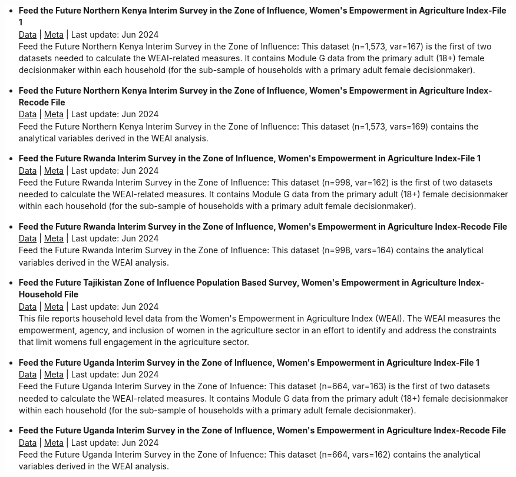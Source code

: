 - **Feed the Future Northern Kenya Interim Survey in the Zone of Influence, Women's Empowerment in Agriculture Index-File 1**  
  [Data](https://datahub.usaid.gov/resource/6a5g-yvqy.json) | [Meta](https://datahub.usaid.gov/api/views/6a5g-yvqy) | Last update: Jun 2024  
  Feed the Future Northern Kenya Interim Survey in the Zone of Influence: This dataset (n=1,573, var=167) is the first of two datasets needed to calculate the WEAI-related measures. It contains Module G data from the primary adult (18+) female decisionmaker within each household (for the sub-sample of households with a primary adult female decisionmaker).

- **Feed the Future Northern Kenya Interim Survey in the Zone of Influence, Women's Empowerment in Agriculture Index-Recode File**  
  [Data](https://datahub.usaid.gov/resource/r3z6-2jv8.json) | [Meta](https://datahub.usaid.gov/api/views/r3z6-2jv8) | Last update: Jun 2024  
  Feed the Future Northern Kenya Interim Survey in the Zone of Influence: This dataset (n=1,573, vars=169) contains the analytical variables derived in the WEAI analysis.

- **Feed the Future Rwanda Interim Survey in the Zone of Influence, Women's Empowerment in Agriculture Index-File 1**  
  [Data](https://datahub.usaid.gov/resource/e738-r7rs.json) | [Meta](https://datahub.usaid.gov/api/views/e738-r7rs) | Last update: Jun 2024  
  Feed the Future Rwanda Interim Survey in the Zone of Influence: This dataset (n=998, var=162) is the first of two datasets needed to calculate the WEAI-related measures. It contains Module G data from the primary adult (18+) female decisionmaker within each household (for the sub-sample of households with a primary adult female decisionmaker).

- **Feed the Future Rwanda Interim Survey in the Zone of Influence, Women's Empowerment in Agriculture Index-Recode File**  
  [Data](https://datahub.usaid.gov/resource/vb82-9p35.json) | [Meta](https://datahub.usaid.gov/api/views/vb82-9p35) | Last update: Jun 2024  
  Feed the Future Rwanda Interim Survey in the Zone of Influence: This dataset (n=998, vars=164) contains the analytical variables derived in the WEAI analysis.

- **Feed the Future Tajikistan Zone of Influence Population Based Survey, Women's Empowerment in Agriculture Index-Household File**  
  [Data](https://datahub.usaid.gov/resource/uu86-thaw.json) | [Meta](https://datahub.usaid.gov/api/views/uu86-thaw) | Last update: Jun 2024  
  This file reports household level data from the Women's Empowerment in Agriculture Index (WEAI). The WEAI measures the empowerment, agency, and inclusion of women in the agriculture sector in an effort to identify and address the constraints that limit womens full engagement in the agriculture sector.

- **Feed the Future Uganda Interim Survey in the Zone of Influence, Women's Empowerment in Agriculture Index-File 1**  
  [Data](https://datahub.usaid.gov/resource/jt8y-istb.json) | [Meta](https://datahub.usaid.gov/api/views/jt8y-istb) | Last update: Jun 2024  
  Feed the Future Uganda Interim Survey in the Zone of Infuence: This dataset (n=664, var=163) is the first of two datasets needed to calculate the WEAI-related measures. It contains Module G data from the primary adult (18+) female decisionmaker within each household (for the sub-sample of households with a primary adult female decisionmaker).

- **Feed the Future Uganda Interim Survey in the Zone of Influence, Women's Empowerment in Agriculture Index-Recode File**  
  [Data](https://datahub.usaid.gov/resource/ytub-i7n6.json) | [Meta](https://datahub.usaid.gov/api/views/ytub-i7n6) | Last update: Jun 2024  
  Feed the Future Uganda Interim Survey in the Zone of Infuence: This dataset (n=664, vars=162) contains the analytical variables derived in the WEAI analysis.
